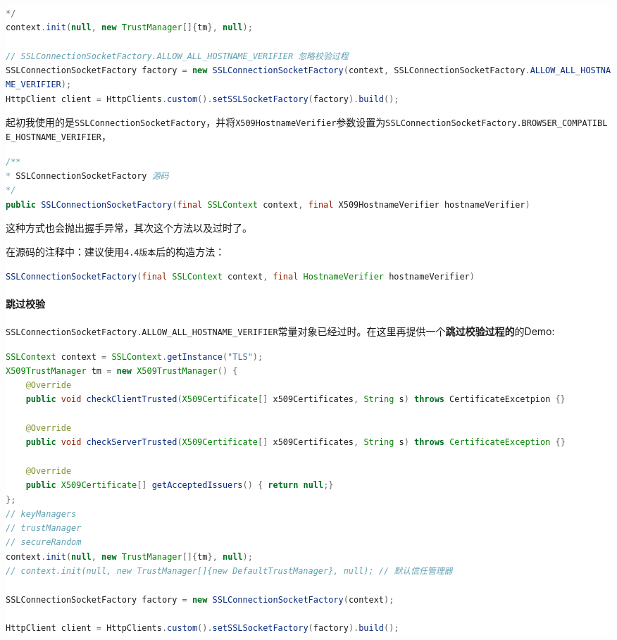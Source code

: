 ``` java
*/ 
context.init(null, new TrustManager[]{tm}, null);

// SSLConnectionSocketFactory.ALLOW_ALL_HOSTNAME_VERIFIER 忽略校验过程
SSLConnectionSocketFactory factory = new SSLConnectionSocketFactory(context, SSLConnectionSocketFactory.ALLOW_ALL_HOSTNAME_VERIFIER);
HttpClient client = HttpClients.custom().setSSLSocketFactory(factory).build();
```

起初我使用的是`SSLConnectionSocketFactory`，并将`X509HostnameVerifier`参数设置为`SSLConnectionSocketFactory.BROWSER_COMPATIBLE_HOSTNAME_VERIFIER`，

``` java
/**
* SSLConnectionSocketFactory 源码
*/
public SSLConnectionSocketFactory(final SSLContext context, final X509HostnameVerifier hostnameVerifier)
```

这种方式也会抛出握手异常，其次这个方法以及过时了。

在源码的注释中：建议使用`4.4版本`后的构造方法：

``` java
SSLConnectionSocketFactory(final SSLContext context, final HostnameVerifier hostnameVerifier)
```

#### 跳过校验

`SSLConnectionSocketFactory.ALLOW_ALL_HOSTNAME_VERIFIER`常量对象已经过时。在这里再提供一个**跳过校验过程的**的Demo:

``` java
SSLContext context = SSLContext.getInstance("TLS");
X509TrustManager tm = new X509TrustManager() {
    @Override
    public void checkClientTrusted(X509Certificate[] x509Certificates, String s) throws CertificateExcetpion {}
    
    @Override
    public void checkServerTrusted(X509Certificate[] x509Certificates, String s) throws CertificateException {}
    
    @Override
    public X509Certificate[] getAcceptedIssuers() { return null;}
};
// keyManagers
// trustManager
// secureRandom
context.init(null, new TrustManager[]{tm}, null);
// context.init(null, new TrustManager[]{new DefaultTrustManager}, null); // 默认信任管理器

SSLConnectionSocketFactory factory = new SSLConnectionSocketFactory(context);

HttpClient client = HttpClients.custom().setSSLSocketFactory(factory).build();
```
